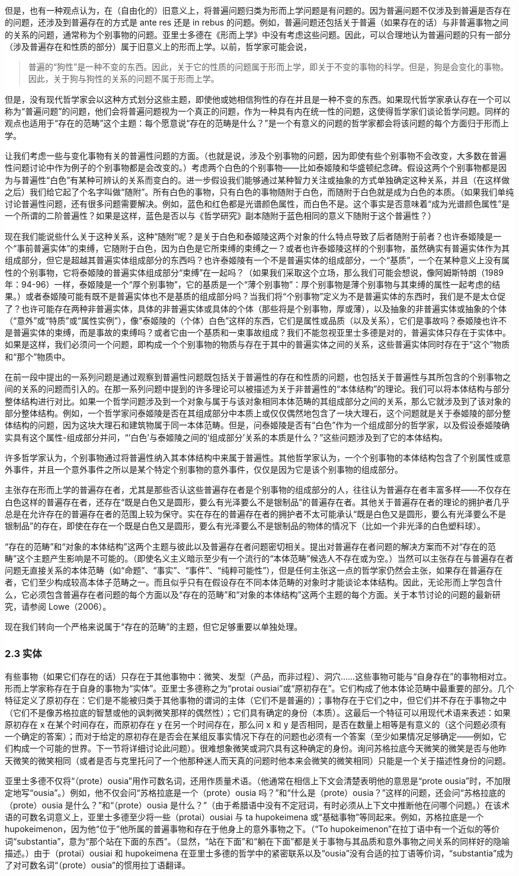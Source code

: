 但是，也有一种观点认为，在（自由化的）旧意义上，将普遍问题归类为形而上学问题是有问题的。因为普遍问题不仅涉及到普遍是否存在的问题，还涉及到普遍存在的方式是 ante res 还是 in rebus 的问题。例如，普遍问题还包括关于普遍（如果存在的话）与非普遍事物之间的关系的问题，通常称为个别事物的问题。亚里士多德在《形而上学》中没有考虑这些问题。因此，可以合理地认为普遍问题的只有一部分（涉及普遍存在和性质的部分）属于旧意义上的形而上学。以前，哲学家可能会说，

> 普遍的“狗性”是一种不变的东西。因此，关于它的性质的问题属于形而上学，即关于不变的事物的科学。但是，狗是会变化的事物。因此，关于狗与狗性的关系的问题不属于形而上学。

但是，没有现代哲学家会以这种方式划分这些主题，即使他或她相信狗性的存在并且是一种不变的东西。如果现代哲学家承认存在一个可以称为“普遍问题”的问题，他们会将普遍问题视为一个真正的问题，作为一种具有内在统一性的问题，这使得哲学家们谈论哲学问题。同样的观点也适用于“存在的范畴”这个主题：每个愿意说“存在的范畴是什么？”是一个有意义的问题的哲学家都会将该问题的每个方面归于形而上学。

让我们考虑一些与变化事物有关的普遍性问题的方面。（也就是说，涉及个别事物的问题，因为即使有些个别事物不会改变，大多数在普遍性问题讨论中作为例子的个别事物都是会改变的。）考虑两个白色的个别事物——比如泰姬陵和华盛顿纪念碑。假设这两个个别事物都是因为与普遍性“白色”有某种可辨认的关系而变白的。进一步假设我们能够通过某种智力关注或抽象的方式单独确定这种关系，并且（在这样做之后）我们给它起了个名字叫做“随附”。所有白色的事物，只有白色的事物随附于白色，而随附于白色就是成为白色的本质。（如果我们单纯讨论普遍性问题，还有很多问题需要解决。例如，蓝色和红色都是光谱颜色属性，而白色不是。这个事实是否意味着“成为光谱颜色属性”是一个所谓的二阶普遍性？如果是这样，蓝色是否以与《哲学研究》副本随附于蓝色相同的意义下随附于这个普遍性？）

现在我们能说些什么关于这种关系，这种“随附”呢？是关于白色和泰姬陵这两个对象的什么特点导致了后者随附于前者？也许泰姬陵是一个“事前普遍实体”的束缚，它随附于白色，因为白色是它所束缚的束缚之一？或者也许泰姬陵这样的个别事物，虽然确实有普遍实体作为其组成部分，但它是超越其普遍实体组成部分的东西吗？也许泰姬陵有一个不是普遍实体的组成部分，一个“基质”，一个在某种意义上没有属性的个别事物，它将泰姬陵的普遍实体组成部分“束缚”在一起吗？（如果我们采取这个立场，那么我们可能会想说，像阿姆斯特朗（1989 年：94-96）一样，泰姬陵是一个“厚个别事物”，它的基质是一个“薄个别事物”：厚个别事物是薄个别事物与其束缚的属性一起考虑的结果。）或者泰姬陵可能有既不是普遍实体也不是基质的组成部分吗？当我们将“个别事物”定义为不是普遍实体的东西时，我们是不是太仓促了？也许可能存在两种非普遍实体，具体的非普遍实体或具体的个体（那些将是个别事物，厚或薄），以及抽象的非普遍实体或抽象的个体（“意外”或“特质”或“属性实例”），像“泰姬陵的（个体）白色”这样的东西，它们是属性或品质（以及关系），它们是事故吗？泰姬陵也许不是普遍实体的束缚，而是事故的束缚吗？或者它由一个基质和一束事故组成？我们不能忽视亚里士多德是对的，普遍实体只存在于实体中。如果是这样，我们必须问一个问题，即构成一个个别事物的物质与存在于其中的普遍实体之间的关系，这些普遍实体同时存在于“这个”物质和“那个”物质中。

在前一段中提出的一系列问题是通过观察到普遍性问题既包括关于普遍性的存在和性质的问题，也包括关于普遍性与其所包含的个别事物之间的关系的问题而引入的。在那一系列问题中提到的许多理论可以被描述为关于非普遍性的“本体结构”的理论。我们可以将本体结构与部分整体结构进行对比。如果一个哲学问题涉及到一个对象与属于与该对象相同本体范畴的其组成部分之间的关系，那么它就涉及到了该对象的部分整体结构。例如，一个哲学家问泰姬陵是否在其组成部分中本质上或仅仅偶然地包含了一块大理石，这个问题就是关于泰姬陵的部分整体结构的问题，因为这块大理石和建筑物属于同一本体范畴。但是，问泰姬陵是否有“白色”作为一个组成部分的哲学家，以及假设泰姬陵确实具有这个属性-组成部分并问，“‘白色’与泰姬陵之间的‘组成部分’关系的本质是什么？”这些问题涉及到了它的本体结构。

许多哲学家认为，个别事物通过将普遍性纳入其本体结构中来属于普遍性。其他哲学家认为，一个个别事物的本体结构包含了个别属性或意外事件，并且一个意外事件之所以是某个特定个别事物的意外事件，仅仅是因为它是该个别事物的组成部分。

主张存在形而上学的普遍存在者，尤其是那些否认这些普遍存在者是个别事物的组成部分的人，往往认为普遍存在者丰富多样——不仅存在白色这样的普遍存在者，还存在“既是白色又是圆形，要么有光泽要么不是银制品”的普遍存在者。其他关于普遍存在者的理论的拥护者几乎总是在允许存在的普遍存在者的范围上较为保守。实在存在的普遍存在者的拥护者不太可能承认“既是白色又是圆形，要么有光泽要么不是银制品”的存在，即使在存在一个既是白色又是圆形，要么有光泽要么不是银制品的物体的情况下（比如一个非光泽的白色塑料球）。

“存在的范畴”和“对象的本体结构”这两个主题与彼此以及普遍存在者问题密切相关。提出对普遍存在者问题的解决方案而不对“存在的范畴”这个主题产生影响是不可能的。（即使名义主义暗示至少有一个流行的“本体范畴”候选人不存在或为空。）当然可以主张存在与普遍存在者问题无直接关系的本体范畴（如“命题”、“事实”、“事件”、“纯粹可能性”），但是任何主张这一点的哲学家仍然会主张，如果存在普遍存在者，它们至少构成较高本体子范畴之一。而且似乎只有在假设存在不同本体范畴的对象时才能谈论本体结构。因此，无论形而上学包含什么，它必须包含普遍存在者问题的每个方面以及“存在的范畴”和“对象的本体结构”这两个主题的每个方面。关于本节讨论的问题的最新研究，请参阅 Lowe（2006）。

现在我们转向一个严格来说属于“存在的范畴”的主题，但它足够重要以单独处理。

### 2.3 实体

有些事物（如果它们存在的话）只存在于其他事物中：微笑、发型（产品，而非过程）、洞穴……这些事物可能与“自身存在”的事物相对立。形而上学家称存在于自身的事物为“实体”。亚里士多德称之为“protai ousiai”或“原初存在”。它们构成了他本体论范畴中最重要的部分。几个特征定义了原初存在：它们是不能被归类于其他事物的谓词的主体（它们不是普遍的）；事物存在于它们之中，但它们并不存在于事物之中（它们不是像苏格拉底的智慧或他的讽刺微笑那样的偶然性）；它们具有确定的身份（本质）。这最后一个特征可以用现代术语来表述：如果原初存在 x 在某个时间存在，而原初存在 y 在另一个时间存在，那么问 x 和 y 是否相同，是否在数量上相等是有意义的（这个问题必须有一个确定的答案）；而对于给定的原初存在是否会在某组反事实情况下存在的问题也必须有一个答案（至少如果情况足够确定——例如，它们构成一个可能的世界。下一节将详细讨论此问题）。很难想象微笑或洞穴具有这种确定的身份。询问苏格拉底今天微笑的微笑是否与他昨天微笑的微笑相同（或者是否与克里托问了一个他那种迷人而天真的问题时他本来会微笑的微笑相同）只能是一个关于描述性身份的问题。

亚里士多德不仅将“（prote）ousia”用作可数名词，还用作质量术语。（他通常在相信上下文会清楚表明他的意思是“prote ousia”时，不加限定地写“ousia”。）例如，他不仅会问“苏格拉底是一个（prote）ousia 吗？”和“什么是（prote）ousia？”这样的问题，还会问“苏格拉底的（prote）ousia 是什么？”和“（prote）ousia 是什么？”（由于希腊语中没有不定冠词，有时必须从上下文中推断他在问哪个问题。）在该术语的可数名词意义上，亚里士多德至少将一些（protai）ousiai 与 ta hupokeimena 或“基础事物”等同起来。例如，苏格拉底是一个 hupokeimenon，因为他“位于”他所属的普遍事物和存在于他身上的意外事物之下。（“To hupokeimenon”在拉丁语中有一个近似的等价词“substantia”，意为“那个站在下面的东西”。（显然，“站在下面”和“躺在下面”都是关于事物与其品质和意外事物之间关系的同样好的隐喻描述。）由于（protai）ousiai 和 hupokeimena 在亚里士多德的哲学中的紧密联系以及“ousia”没有合适的拉丁语等价词，“substantia”成为了对可数名词“（prote）ousia”的惯用拉丁语翻译。
